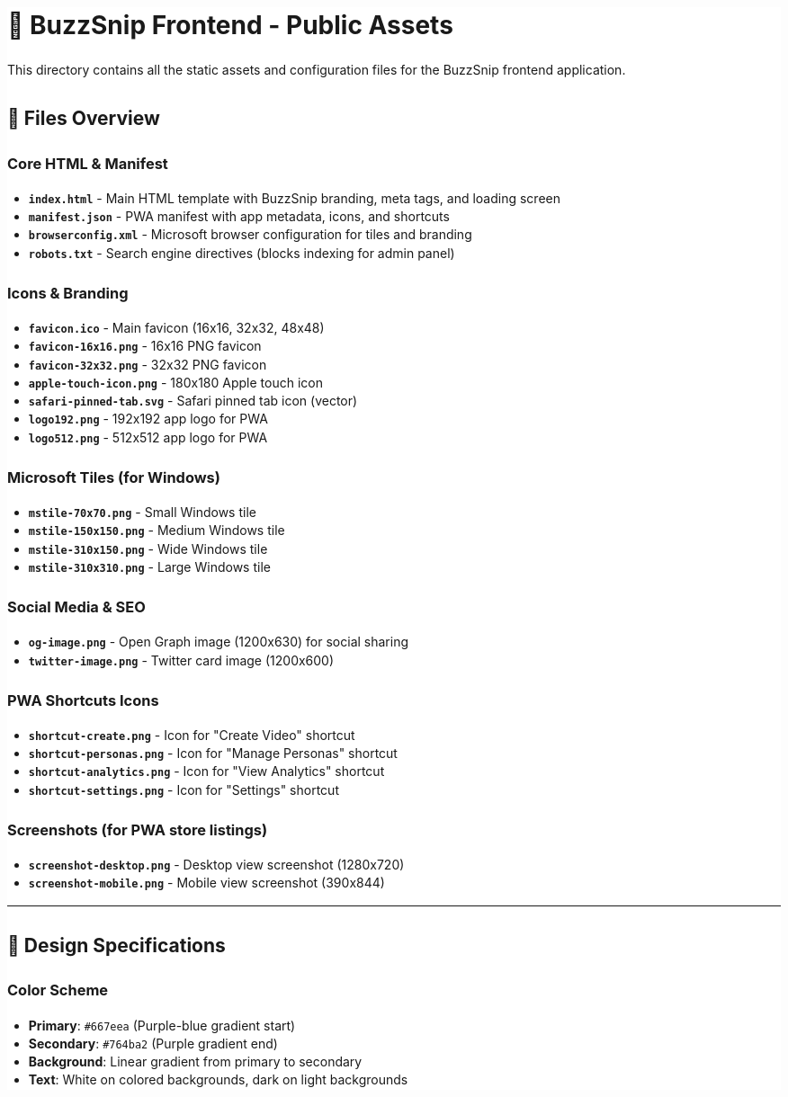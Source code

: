 # 📁 BuzzSnip Frontend - Public Assets

This directory contains all the static assets and configuration files for the BuzzSnip frontend application.

## 📄 Files Overview

### Core HTML & Manifest
- **`index.html`** - Main HTML template with BuzzSnip branding, meta tags, and loading screen
- **`manifest.json`** - PWA manifest with app metadata, icons, and shortcuts
- **`browserconfig.xml`** - Microsoft browser configuration for tiles and branding
- **`robots.txt`** - Search engine directives (blocks indexing for admin panel)

### Icons & Branding
- **`favicon.ico`** - Main favicon (16x16, 32x32, 48x48)
- **`favicon-16x16.png`** - 16x16 PNG favicon
- **`favicon-32x32.png`** - 32x32 PNG favicon
- **`apple-touch-icon.png`** - 180x180 Apple touch icon
- **`safari-pinned-tab.svg`** - Safari pinned tab icon (vector)
- **`logo192.png`** - 192x192 app logo for PWA
- **`logo512.png`** - 512x512 app logo for PWA

### Microsoft Tiles (for Windows)
- **`mstile-70x70.png`** - Small Windows tile
- **`mstile-150x150.png`** - Medium Windows tile
- **`mstile-310x150.png`** - Wide Windows tile
- **`mstile-310x310.png`** - Large Windows tile

### Social Media & SEO
- **`og-image.png`** - Open Graph image (1200x630) for social sharing
- **`twitter-image.png`** - Twitter card image (1200x600)

### PWA Shortcuts Icons
- **`shortcut-create.png`** - Icon for "Create Video" shortcut
- **`shortcut-personas.png`** - Icon for "Manage Personas" shortcut
- **`shortcut-analytics.png`** - Icon for "View Analytics" shortcut
- **`shortcut-settings.png`** - Icon for "Settings" shortcut

### Screenshots (for PWA store listings)
- **`screenshot-desktop.png`** - Desktop view screenshot (1280x720)
- **`screenshot-mobile.png`** - Mobile view screenshot (390x844)

---

## 🎨 Design Specifications

### Color Scheme
- **Primary**: `#667eea` (Purple-blue gradient start)
- **Secondary**: `#764ba2` (Purple gradient end)
- **Background**: Linear gradient from primary to secondary
- **Text**: White on colored backgrounds, dark on light backgrounds
